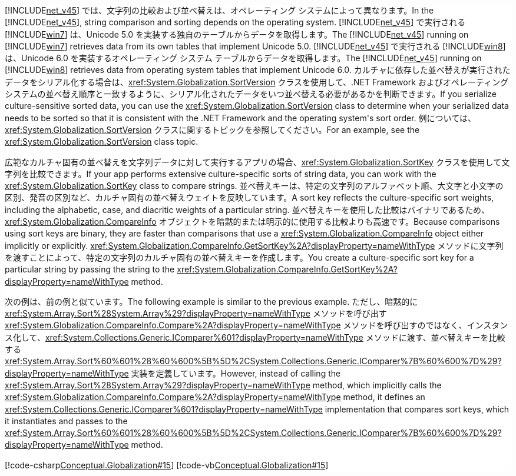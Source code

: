  <span data-ttu-id="c975c-222">[!INCLUDE[net_v45](../../../includes/net-v45-md.md)] では、文字列の比較および並べ替えは、オペレーティング システムによって異なります。</span><span class="sxs-lookup"><span data-stu-id="c975c-222">In the [!INCLUDE[net_v45](../../../includes/net-v45-md.md)], string comparison and sorting depends on the operating system.</span></span> <span data-ttu-id="c975c-223">[!INCLUDE[net_v45](../../../includes/net-v45-md.md)] で実行される [!INCLUDE[win7](../../../includes/win7-md.md)] は、Unicode 5.0 を実装する独自のテーブルからデータを取得します。</span><span class="sxs-lookup"><span data-stu-id="c975c-223">The [!INCLUDE[net_v45](../../../includes/net-v45-md.md)] running on [!INCLUDE[win7](../../../includes/win7-md.md)] retrieves data from its own tables that implement Unicode 5.0.</span></span> <span data-ttu-id="c975c-224">[!INCLUDE[net_v45](../../../includes/net-v45-md.md)] で実行される [!INCLUDE[win8](../../../includes/win8-md.md)] は、Unicode 6.0 を実装するオペレーティング システム テーブルからデータを取得します。</span><span class="sxs-lookup"><span data-stu-id="c975c-224">The [!INCLUDE[net_v45](../../../includes/net-v45-md.md)] running on [!INCLUDE[win8](../../../includes/win8-md.md)] retrieves data from operating system tables that implement Unicode 6.0.</span></span> <span data-ttu-id="c975c-225">カルチャに依存した並べ替えが実行されたデータをシリアル化する場合は、<xref:System.Globalization.SortVersion> クラスを使用して、.NET Framework およびオペレーティング システムの並べ替え順序と一致するように、シリアル化されたデータをいつ並べ替える必要があるかを判断できます。</span><span class="sxs-lookup"><span data-stu-id="c975c-225">If you serialize culture-sensitive sorted data, you can use the <xref:System.Globalization.SortVersion> class to determine when your serialized data needs to be sorted so that it is consistent with the .NET Framework and the operating system's sort order.</span></span> <span data-ttu-id="c975c-226">例については、<xref:System.Globalization.SortVersion> クラスに関するトピックを参照してください。</span><span class="sxs-lookup"><span data-stu-id="c975c-226">For an example, see the <xref:System.Globalization.SortVersion> class topic.</span></span>  
  
 <span data-ttu-id="c975c-227">広範なカルチャ固有の並べ替えを文字列データに対して実行するアプリの場合、<xref:System.Globalization.SortKey> クラスを使用して文字列を比較できます。</span><span class="sxs-lookup"><span data-stu-id="c975c-227">If your app performs extensive culture-specific sorts of string data, you can work with the <xref:System.Globalization.SortKey> class to compare strings.</span></span> <span data-ttu-id="c975c-228">並べ替えキーは、特定の文字列のアルファベット順、大文字と小文字の区別、発音の区別など、カルチャ固有の並べ替えウェイトを反映しています。</span><span class="sxs-lookup"><span data-stu-id="c975c-228">A sort key reflects the culture-specific sort weights, including the alphabetic, case, and diacritic weights of a particular string.</span></span> <span data-ttu-id="c975c-229">並べ替えキーを使用した比較はバイナリであるため、<xref:System.Globalization.CompareInfo> オブジェクトを暗黙的または明示的に使用する比較よりも高速です。</span><span class="sxs-lookup"><span data-stu-id="c975c-229">Because comparisons using sort keys are binary, they are faster than comparisons that use a <xref:System.Globalization.CompareInfo> object either implicitly or explicitly.</span></span> <span data-ttu-id="c975c-230"><xref:System.Globalization.CompareInfo.GetSortKey%2A?displayProperty=nameWithType> メソッドに文字列を渡すことによって、特定の文字列のカルチャ固有の並べ替えキーを作成します。</span><span class="sxs-lookup"><span data-stu-id="c975c-230">You create a culture-specific sort key for a particular string by passing the string to the <xref:System.Globalization.CompareInfo.GetSortKey%2A?displayProperty=nameWithType> method.</span></span>  
  
 <span data-ttu-id="c975c-231">次の例は、前の例と似ています。</span><span class="sxs-lookup"><span data-stu-id="c975c-231">The following example is similar to the previous example.</span></span> <span data-ttu-id="c975c-232">ただし、暗黙的に <xref:System.Array.Sort%28System.Array%29?displayProperty=nameWithType> メソッドを呼び出す <xref:System.Globalization.CompareInfo.Compare%2A?displayProperty=nameWithType> メソッドを呼び出すのではなく、インスタンス化して、<xref:System.Collections.Generic.IComparer%601?displayProperty=nameWithType> メソッドに渡す、並べ替えキーを比較する <xref:System.Array.Sort%60%601%28%60%600%5B%5D%2CSystem.Collections.Generic.IComparer%7B%60%600%7D%29?displayProperty=nameWithType> 実装を定義しています。</span><span class="sxs-lookup"><span data-stu-id="c975c-232">However, instead of calling the <xref:System.Array.Sort%28System.Array%29?displayProperty=nameWithType> method, which implicitly calls the <xref:System.Globalization.CompareInfo.Compare%2A?displayProperty=nameWithType> method, it defines an <xref:System.Collections.Generic.IComparer%601?displayProperty=nameWithType> implementation that compares sort keys, which it instantiates and passes to the <xref:System.Array.Sort%60%601%28%60%600%5B%5D%2CSystem.Collections.Generic.IComparer%7B%60%600%7D%29?displayProperty=nameWithType> method.</span></span>  
  
 [!code-csharp[Conceptual.Globalization#15](../../../samples/snippets/csharp/VS_Snippets_CLR/conceptual.globalization/cs/sortkey1.cs#15)]
 [!code-vb[Conceptual.Globalization#15](../../../samples/snippets/visualbasic/VS_Snippets_CLR/conceptual.globalization/vb/sortkey1.vb#15)]  
  